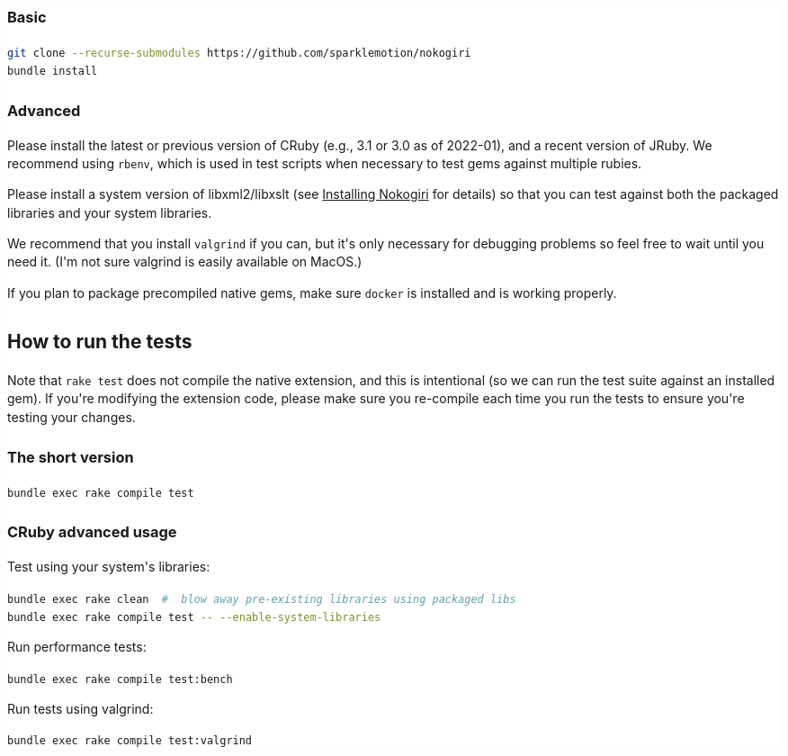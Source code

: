 ### Basic

``` sh
git clone --recurse-submodules https://github.com/sparklemotion/nokogiri
bundle install
```


### Advanced

Please install the latest or previous version of CRuby (e.g., 3.1 or 3.0 as of 2022-01), and a recent version of JRuby. We recommend using `rbenv`, which is used in test scripts when necessary to test gems against multiple rubies.

Please install a system version of libxml2/libxslt (see [Installing Nokogiri](https://nokogiri.org/tutorials/installing_nokogiri.html#installing-using-standard-system-libraries) for details) so that you can test against both the packaged libraries and your system libraries.

We recommend that you install `valgrind` if you can, but it's only necessary for debugging problems so feel free to wait until you need it. (I'm not sure valgrind is easily available on MacOS.)

If you plan to package precompiled native gems, make sure `docker` is installed and is working properly.


## How to run the tests

Note that `rake test` does not compile the native extension, and this is intentional (so we can run the test suite against an installed gem). If you're modifying the extension code, please make sure you re-compile each time you run the tests to ensure you're testing your changes.


### The short version

``` sh
bundle exec rake compile test
```


### CRuby advanced usage

Test using your system's libraries:

``` sh
bundle exec rake clean  #  blow away pre-existing libraries using packaged libs
bundle exec rake compile test -- --enable-system-libraries
```

Run performance tests:

``` sh
bundle exec rake compile test:bench
```


Run tests using valgrind:

``` sh
bundle exec rake compile test:valgrind
```

